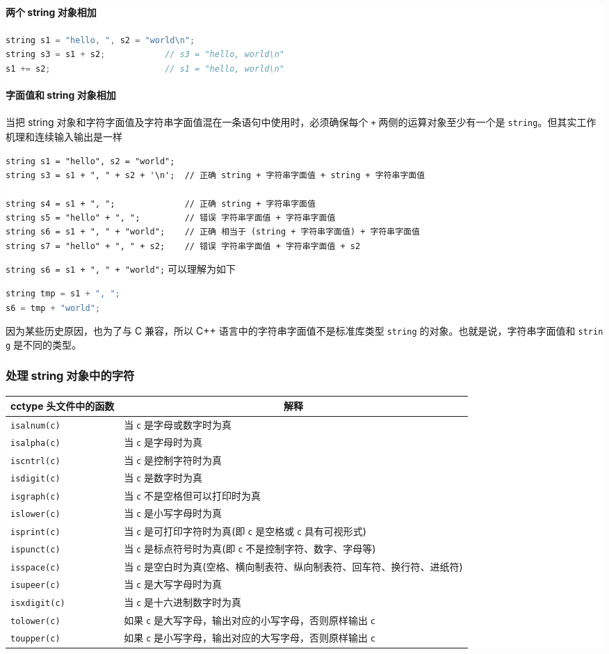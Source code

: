 #### 两个 string 对象相加

```c++
string s1 = "hello, ", s2 = "world\n";
string s3 = s1 + s2;			// s3 = "hello, world\n"
s1 += s2;						// s1 = "hello, world\n"
```

#### 字面值和 string 对象相加

当把 string 对象和字符字面值及字符串字面值混在一条语句中使用时，必须确保每个 `+` 两侧的运算对象至少有一个是 `string`。但其实工作机理和连续输入输出是一样

```
string s1 = "hello", s2 = "world";
string s3 = s1 + ", " + s2 + '\n';	// 正确 string + 字符串字面值 + string + 字符串字面值

string s4 = s1 + ", ";				// 正确 string + 字符串字面值
string s5 = "hello" + ", ";			// 错误 字符串字面值 + 字符串字面值
string s6 = s1 + ", " + "world";	// 正确 相当于 (string + 字符串字面值) + 字符串字面值
string s7 = "hello" + ", " + s2;	// 错误 字符串字面值 + 字符串字面值 + s2
```

`string s6 = s1 + ", " + "world";` 可以理解为如下

```c++
string tmp = s1 + ", ";
s6 = tmp + "world";
```

因为某些历史原因，也为了与 C 兼容，所以 C++ 语言中的字符串字面值不是标准库类型 `string` 的对象。也就是说，字符串字面值和 `string` 是不同的类型。

### 处理 string 对象中的字符

| cctype 头文件中的函数 | 解释                                                                                                     |
| ---------------------------- | ---------------------------------------------------------------------------------------------------------- |
| `isalnum(c)`                 | 当 `c` 是字母或数字时为真                                                                        |
| `isalpha(c)`                 | 当 `c` 是字母时为真                                                                                 |
| `iscntrl(c)`                 | 当 `c` 是控制字符时为真                                                                           |
| `isdigit(c)`                 | 当 `c` 是数字时为真                                                                                 |
| `isgraph(c)`                 | 当 `c` 不是空格但可以打印时为真                                                               |
| `islower(c)`                 | 当 `c` 是小写字母时为真                                                                           |
| `isprint(c)`                 | 当 `c` 是可打印字符时为真(即 `c` 是空格或 `c` 具有可视形式)                           |
| `ispunct(c)`                 | 当 `c` 是标点符号时为真(即 `c` 不是控制字符、数字、字母等)                          |
| `isspace(c)`                 | 当 `c` 是空白时为真(空格、横向制表符、纵向制表符、回车符、换行符、进纸符) |
| `isupeer(c)`                 | 当 `c` 是大写字母时为真                                                                           |
| `isxdigit(c)`                | 当 `c` 是十六进制数字时为真                                                                     |
| `tolower(c)`                 | 如果 `c` 是大写字母，输出对应的小写字母，否则原样输出 `c`                          |
| `toupper(c)`                 | 如果 `c` 是小写字母，输出对应的大写字母，否则原样输出 `c`                          |
